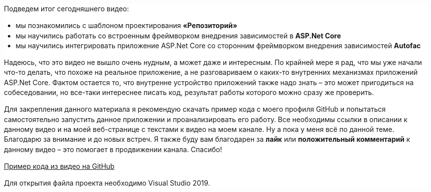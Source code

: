 Подведем итог сегодняшнего видео:
 
 - мы познакомились с шаблоном проектирования **«Репозиторий»**
 - мы научились работать со встроенным фреймворком внедрения зависимостей в **ASP.Net Core**
 - мы научились интегрировать приложение ASP.Net Core со сторонним фреймворком внедрения зависимостей **Autofac**

Надеюсь, что это видео не вышло очень нудным, а может даже и интересным. По крайней мере я рад, что мы уже начали что-то делать, что похоже на 
реальное приложение, а не разговариваем о каких-то внутренних механизмах приложений ASP.Net Core. Фактом остается то, что внутренне устройство 
приложений также надо знать – это может пригодиться на собеседовании, но все-таки интереснее писать код, результат работы которого можно сразу же 
проверить.

Для закрепления данного материала я рекомендую скачать пример кода с моего профиля GitHub и попытаться самостоятельно запустить данное приложении и 
проанализировать его работу. Все необходимы ссылки в описании к данному видео и на моей веб-странице с текстами к видео на моем канале. Ну а пока у 
меня всё по данной теме. Благодарю за внимание и до новых встреч. Я также буду вам благодарен за **лайк** или **положительный комментарий** к данному видео – 
это помогает в продвижении канала. Спасибо!

<a href ="https://github.com/ashyrokoriadov/youtube-dependency-injection-repository-example" target="_blank">Пример кода из видео на GitHub</a><br/>

Для открытия файла проекта необходимо Visual Studio 2019.
